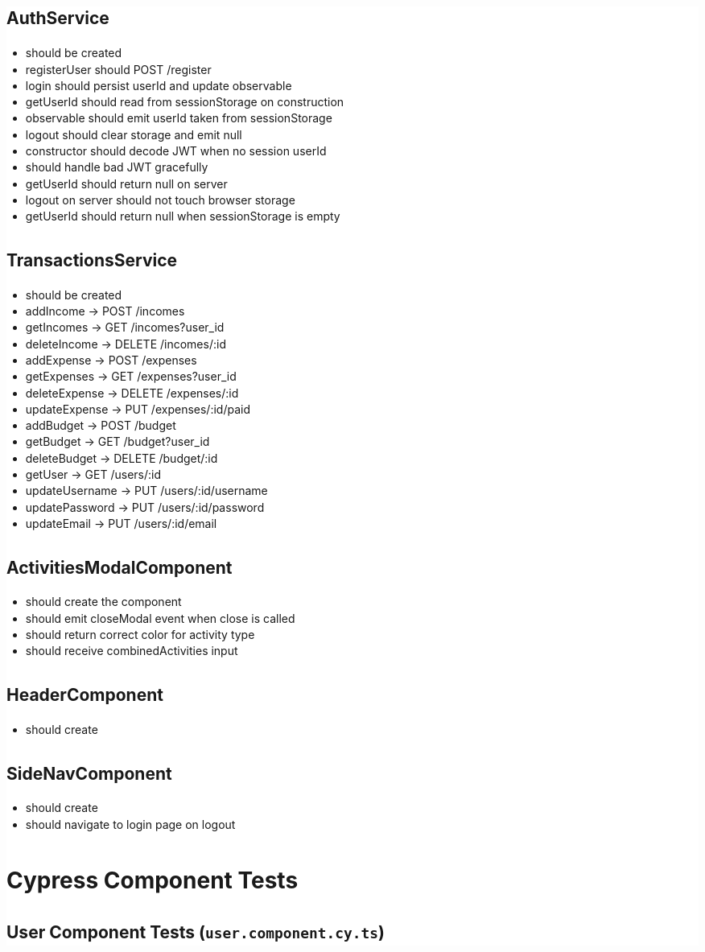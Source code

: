 ## AuthService 
- should be created
- registerUser should POST /register
- login should persist userId and update observable
- getUserId should read from sessionStorage on construction
- observable should emit userId taken from sessionStorage
- logout should clear storage and emit null
- constructor should decode JWT when no session userId
- should handle bad JWT gracefully
- getUserId should return null on server
- logout on server should not touch browser storage
- getUserId should return null when sessionStorage is empty

## TransactionsService
- should be created
- addIncome → POST /incomes
- getIncomes → GET /incomes?user_id
- deleteIncome → DELETE /incomes/:id
- addExpense → POST /expenses
- getExpenses → GET /expenses?user_id
- deleteExpense → DELETE /expenses/:id
- updateExpense → PUT /expenses/:id/paid
- addBudget → POST /budget
- getBudget → GET /budget?user_id
- deleteBudget → DELETE /budget/:id
- getUser → GET /users/:id
- updateUsername → PUT /users/:id/username
- updatePassword → PUT /users/:id/password
- updateEmail → PUT /users/:id/email

## ActivitiesModalComponent
- should create the component
- should emit closeModal event when close is called
- should return correct color for activity type
- should receive combinedActivities input

## HeaderComponent
- should create

## SideNavComponent
- should create
- should navigate to login page on logout


# Cypress Component Tests

## User Component Tests (`user.component.cy.ts`)
